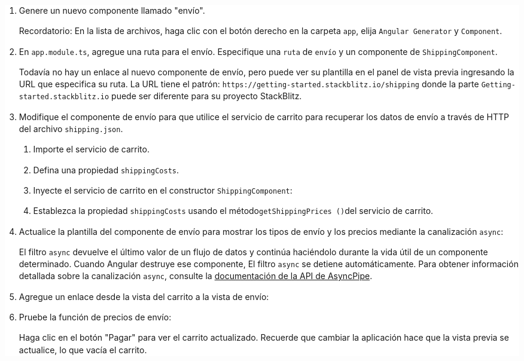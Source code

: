 1. Genere un nuevo componente llamado "envío".

   Recordatorio: En la lista de archivos, haga clic con el botón derecho en la carpeta `app`, elija `Angular Generator` y `Component`.

   <code-example header="src/app/shipping/shipping.component.ts" path="getting-started/src/app/shipping/shipping.component.1.ts"></code-example>

1. En `app.module.ts`, agregue una ruta para el envío. Especifique una `ruta` de `envío` y un componente de `ShippingComponent`.

   <code-example header="src/app/app.module.ts" path="getting-started/src/app/app.module.ts" region="shipping-route"></code-example>

   Todavía no hay un enlace al nuevo componente de envío, pero puede ver su plantilla en el panel de vista previa ingresando la URL que especifica su ruta. La URL tiene el patrón: `https://getting-started.stackblitz.io/shipping` donde la parte `Getting-started.stackblitz.io` puede ser diferente para su proyecto StackBlitz.

1. Modifique el componente de envío para que utilice el servicio de carrito para recuperar los datos de envío a través de HTTP del archivo `shipping.json`.

   1. Importe el servicio de carrito.

      <code-example header="src/app/shipping/shipping.component.ts" path="getting-started/src/app/shipping/shipping.component.ts" region="imports"></code-example>

   1. Defina una propiedad `shippingCosts`.
      <code-example path="getting-started/src/app/shipping/shipping.component.ts" header="src/app/shipping/shipping.component.ts" region="props"></code-example>

   1. Inyecte el servicio de carrito en el constructor `ShippingComponent`:

      <code-example path="getting-started/src/app/shipping/shipping.component.ts" header="src/app/shipping/shipping.component.ts" region="inject-cart-service"></code-example>

   1. Establezca la propiedad `shippingCosts` usando el método`getShippingPrices ()`del servicio de carrito.

      <code-example path="getting-started/src/app/shipping/shipping.component.ts" header="src/app/shipping/shipping.component.ts" region="ctor"></code-example>

1. Actualice la plantilla del componente de envío para mostrar los tipos de envío y los precios mediante la canalización `async`:

   <code-example header="src/app/shipping/shipping.component.html" path="getting-started/src/app/shipping/shipping.component.html"></code-example>

   El filtro `async` devuelve el último valor de un flujo de datos y continúa haciéndolo durante la vida útil de un componente determinado. Cuando Angular destruye ese componente, El filtro `async` se detiene automáticamente. Para obtener información detallada sobre la canalización `async`, consulte la [documentación de la API de AsyncPipe](/api/common/AsyncPipe).

1. Agregue un enlace desde la vista del carrito a la vista de envío:
   <code-example header="src/app/cart/cart.component.html" path="getting-started/src/app/cart/cart.component.2.html"></code-example>

1. Pruebe la función de precios de envío:

   Haga clic en el botón "Pagar" para ver el carrito actualizado. Recuerde que cambiar la aplicación hace que la vista previa se actualice, lo que vacía el carrito.
